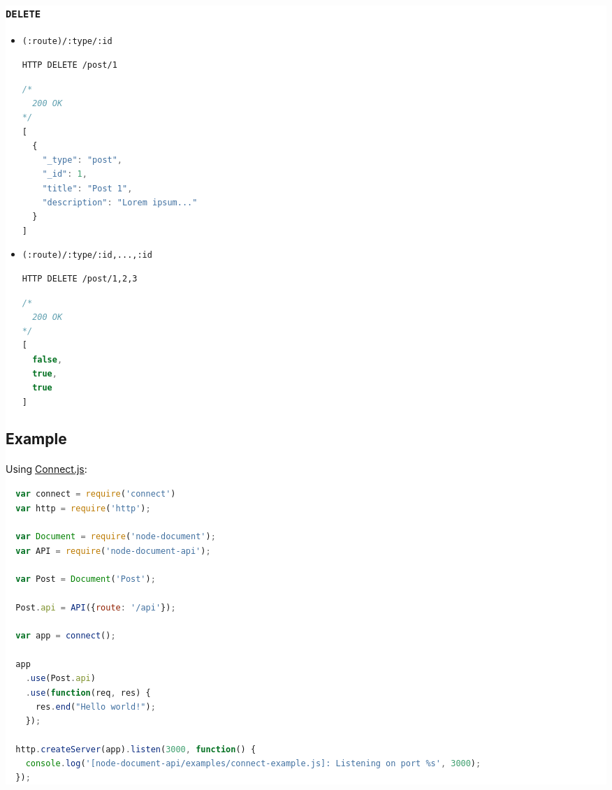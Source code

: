 ### `DELETE`

* `(:route)/:type/:id`

    ```text
    HTTP DELETE /post/1
    ```

    ```javascript
    /*
      200 OK
    */
    [
      {
        "_type": "post",
        "_id": 1,
        "title": "Post 1",
        "description": "Lorem ipsum..."
      }
    ]
    ```

* `(:route)/:type/:id,...,:id`

    ```text
    HTTP DELETE /post/1,2,3
    ```

    ```javascript
    /*
      200 OK
    */
    [
      false,
      true,
      true
    ]
    ```


## Example

Using [Connect.js](https://github.com/senchalabs/connect):

```javascript
  var connect = require('connect')
  var http = require('http');

  var Document = require('node-document');
  var API = require('node-document-api');

  var Post = Document('Post');

  Post.api = API({route: '/api'});

  var app = connect();

  app
    .use(Post.api)
    .use(function(req, res) {
      res.end("Hello world!");
    });

  http.createServer(app).listen(3000, function() {
    console.log('[node-document-api/examples/connect-example.js]: Listening on port %s', 3000);
  });
```